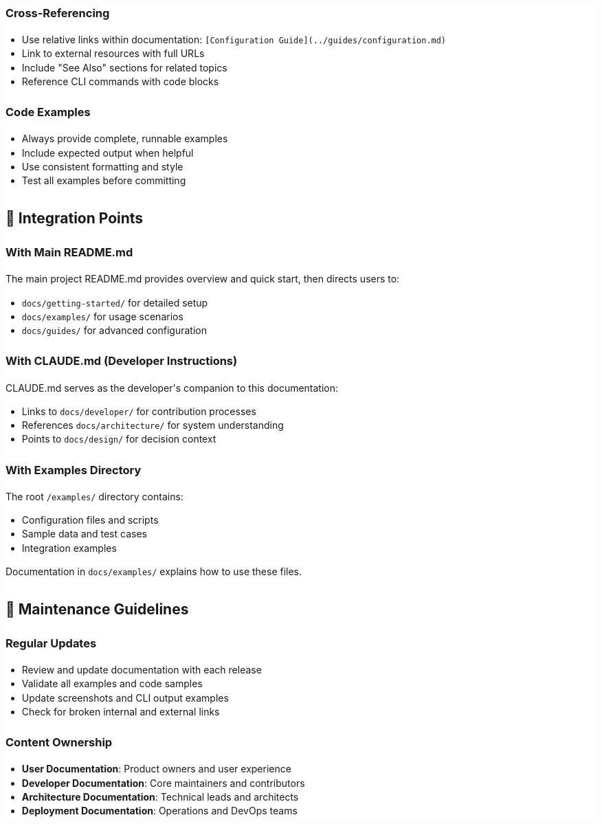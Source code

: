 ### Cross-Referencing
- Use relative links within documentation: `[Configuration Guide](../guides/configuration.md)`
- Link to external resources with full URLs
- Include "See Also" sections for related topics
- Reference CLI commands with code blocks

### Code Examples
- Always provide complete, runnable examples
- Include expected output when helpful
- Use consistent formatting and style
- Test all examples before committing

## 🔗 Integration Points

### With Main README.md
The main project README.md provides overview and quick start, then directs users to:
- `docs/getting-started/` for detailed setup
- `docs/examples/` for usage scenarios
- `docs/guides/` for advanced configuration

### With CLAUDE.md (Developer Instructions)
CLAUDE.md serves as the developer's companion to this documentation:
- Links to `docs/developer/` for contribution processes
- References `docs/architecture/` for system understanding
- Points to `docs/design/` for decision context

### With Examples Directory
The root `/examples/` directory contains:
- Configuration files and scripts
- Sample data and test cases
- Integration examples

Documentation in `docs/examples/` explains how to use these files.

## 🚀 Maintenance Guidelines

### Regular Updates
- Review and update documentation with each release
- Validate all examples and code samples
- Update screenshots and CLI output examples
- Check for broken internal and external links

### Content Ownership
- **User Documentation**: Product owners and user experience
- **Developer Documentation**: Core maintainers and contributors
- **Architecture Documentation**: Technical leads and architects
- **Deployment Documentation**: Operations and DevOps teams
